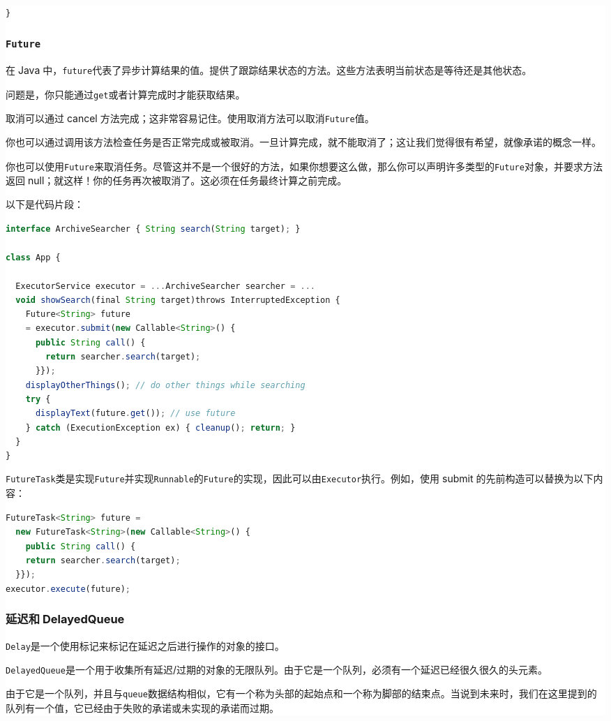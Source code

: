 ```js
}
```

### `Future`

在 Java 中，`future`代表了异步计算结果的值。提供了跟踪结果状态的方法。这些方法表明当前状态是等待还是其他状态。

问题是，你只能通过`get`或者计算完成时才能获取结果。

取消可以通过 cancel 方法完成；这非常容易记住。使用取消方法可以取消`Future`值。

你也可以通过调用该方法检查任务是否正常完成或被取消。一旦计算完成，就不能取消了；这让我们觉得很有希望，就像承诺的概念一样。

你也可以使用`Future`来取消任务。尽管这并不是一个很好的方法，如果你想要这么做，那么你可以声明许多类型的`Future`对象，并要求方法返回 null；就这样！你的任务再次被取消了。这必须在任务最终计算之前完成。

以下是代码片段：

```js
interface ArchiveSearcher { String search(String target); }

class App { 

  ExecutorService executor = ...ArchiveSearcher searcher = ...
  void showSearch(final String target)throws InterruptedException {
    Future<String> future
    = executor.submit(new Callable<String>() {
      public String call() {
        return searcher.search(target);
      }});
    displayOtherThings(); // do other things while searching
    try {
      displayText(future.get()); // use future
    } catch (ExecutionException ex) { cleanup(); return; }
  }
}
```

`FutureTask`类是实现`Future`并实现`Runnable`的`Future`的实现，因此可以由`Executor`执行。例如，使用 submit 的先前构造可以替换为以下内容：

```js
FutureTask<String> future =
  new FutureTask<String>(new Callable<String>() {
    public String call() {
    return searcher.search(target);
  }});
executor.execute(future);
```

### 延迟和 DelayedQueue

`Delay`是一个使用标记来标记在延迟之后进行操作的对象的接口。

`DelayedQueue`是一个用于收集所有延迟/过期的对象的无限队列。由于它是一个队列，必须有一个延迟已经很久很久的头元素。

由于它是一个队列，并且与`queue`数据结构相似，它有一个称为头部的起始点和一个称为脚部的结束点。当说到未来时，我们在这里提到的队列有一个值，它已经由于失败的承诺或未实现的承诺而过期。
